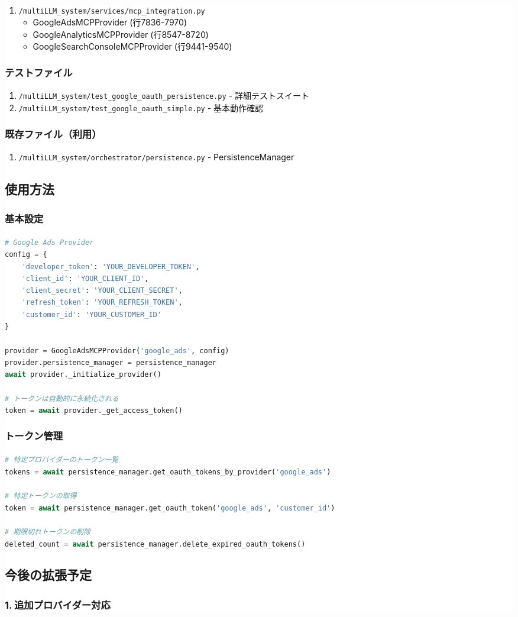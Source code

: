 1. `/multiLLM_system/services/mcp_integration.py`
   - GoogleAdsMCPProvider (行7836-7970)
   - GoogleAnalyticsMCPProvider (行8547-8720)
   - GoogleSearchConsoleMCPProvider (行9441-9540)

### テストファイル

1. `/multiLLM_system/test_google_oauth_persistence.py` - 詳細テストスイート
2. `/multiLLM_system/test_google_oauth_simple.py` - 基本動作確認

### 既存ファイル（利用）

1. `/multiLLM_system/orchestrator/persistence.py` - PersistenceManager

## 使用方法

### 基本設定

```python
# Google Ads Provider
config = {
    'developer_token': 'YOUR_DEVELOPER_TOKEN',
    'client_id': 'YOUR_CLIENT_ID',
    'client_secret': 'YOUR_CLIENT_SECRET',
    'refresh_token': 'YOUR_REFRESH_TOKEN',
    'customer_id': 'YOUR_CUSTOMER_ID'
}

provider = GoogleAdsMCPProvider('google_ads', config)
provider.persistence_manager = persistence_manager
await provider._initialize_provider()

# トークンは自動的に永続化される
token = await provider._get_access_token()
```

### トークン管理

```python
# 特定プロバイダーのトークン一覧
tokens = await persistence_manager.get_oauth_tokens_by_provider('google_ads')

# 特定トークンの取得
token = await persistence_manager.get_oauth_token('google_ads', 'customer_id')

# 期限切れトークンの削除
deleted_count = await persistence_manager.delete_expired_oauth_tokens()
```

## 今後の拡張予定

### 1. 追加プロバイダー対応
